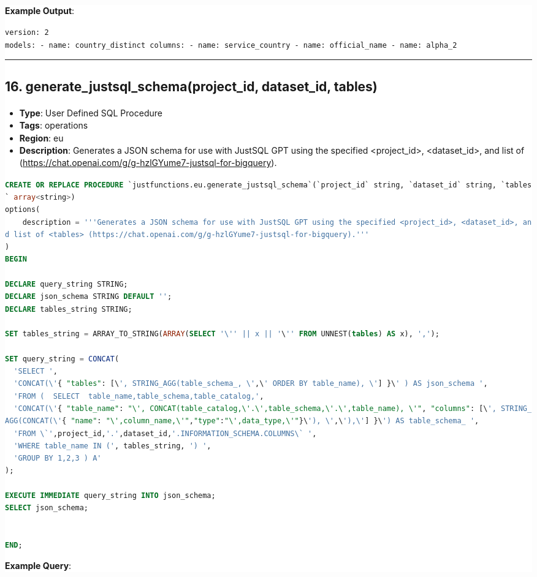 **Example Output**:

```
version: 2
models: - name: country_distinct columns: - name: service_country - name: official_name - name: alpha_2 
```
---
## <a id='generate_justsql_schema'></a>16. generate_justsql_schema(project_id, dataset_id, tables)

- **Type**: User Defined SQL Procedure
- **Tags**: operations
- **Region**: eu
- **Description**: Generates a JSON schema for use with JustSQL GPT using the specified <project_id>, <dataset_id>, and list of <tables> (https://chat.openai.com/g/g-hzlGYume7-justsql-for-bigquery).

```sql
CREATE OR REPLACE PROCEDURE `justfunctions.eu.generate_justsql_schema`(`project_id` string, `dataset_id` string, `tables` array<string>)
options(
    description = '''Generates a JSON schema for use with JustSQL GPT using the specified <project_id>, <dataset_id>, and list of <tables> (https://chat.openai.com/g/g-hzlGYume7-justsql-for-bigquery).'''
)
BEGIN

DECLARE query_string STRING;
DECLARE json_schema STRING DEFAULT '';
DECLARE tables_string STRING;

SET tables_string = ARRAY_TO_STRING(ARRAY(SELECT '\'' || x || '\'' FROM UNNEST(tables) AS x), ',');

SET query_string = CONCAT(
  'SELECT ',
  'CONCAT(\'{ "tables": [\', STRING_AGG(table_schema_, \',\' ORDER BY table_name), \'] }\' ) AS json_schema ',
  'FROM (  SELECT  table_name,table_schema,table_catalog,',
  'CONCAT(\'{ "table_name": "\', CONCAT(table_catalog,\'.\',table_schema,\'.\',table_name), \'", "columns": [\', STRING_AGG(CONCAT(\'{ "name": "\',column_name,\'","type":"\',data_type,\'"}\'), \',\'),\'] }\') AS table_schema_ ',
  'FROM \`',project_id,'.',dataset_id,'.INFORMATION_SCHEMA.COLUMNS\` ',
  'WHERE table_name IN (', tables_string, ') ',
  'GROUP BY 1,2,3 ) A'
);

EXECUTE IMMEDIATE query_string INTO json_schema;
SELECT json_schema;


END;
```
**Example Query**:
